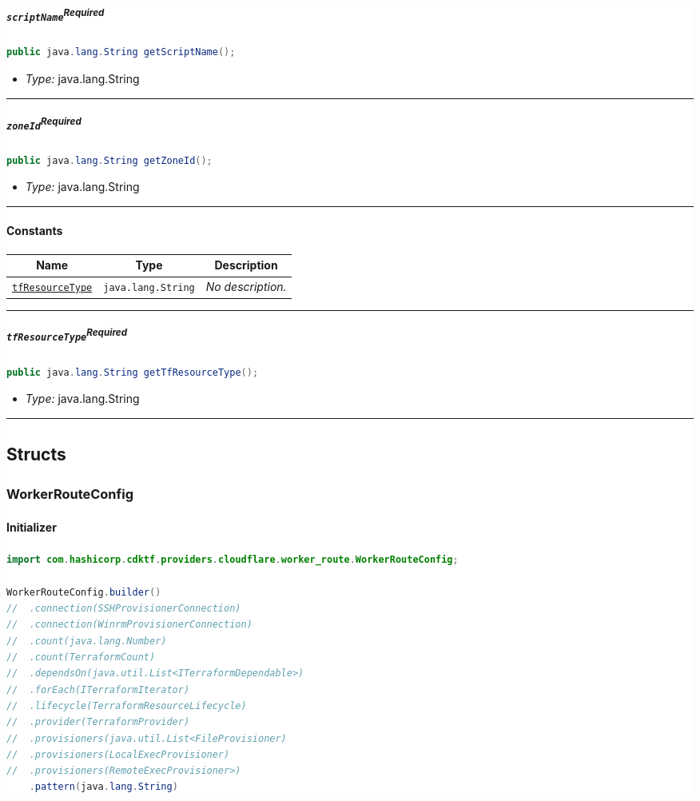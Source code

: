 
##### `scriptName`<sup>Required</sup> <a name="scriptName" id="@cdktf/provider-cloudflare.workerRoute.WorkerRoute.property.scriptName"></a>

```java
public java.lang.String getScriptName();
```

- *Type:* java.lang.String

---

##### `zoneId`<sup>Required</sup> <a name="zoneId" id="@cdktf/provider-cloudflare.workerRoute.WorkerRoute.property.zoneId"></a>

```java
public java.lang.String getZoneId();
```

- *Type:* java.lang.String

---

#### Constants <a name="Constants" id="Constants"></a>

| **Name** | **Type** | **Description** |
| --- | --- | --- |
| <code><a href="#@cdktf/provider-cloudflare.workerRoute.WorkerRoute.property.tfResourceType">tfResourceType</a></code> | <code>java.lang.String</code> | *No description.* |

---

##### `tfResourceType`<sup>Required</sup> <a name="tfResourceType" id="@cdktf/provider-cloudflare.workerRoute.WorkerRoute.property.tfResourceType"></a>

```java
public java.lang.String getTfResourceType();
```

- *Type:* java.lang.String

---

## Structs <a name="Structs" id="Structs"></a>

### WorkerRouteConfig <a name="WorkerRouteConfig" id="@cdktf/provider-cloudflare.workerRoute.WorkerRouteConfig"></a>

#### Initializer <a name="Initializer" id="@cdktf/provider-cloudflare.workerRoute.WorkerRouteConfig.Initializer"></a>

```java
import com.hashicorp.cdktf.providers.cloudflare.worker_route.WorkerRouteConfig;

WorkerRouteConfig.builder()
//  .connection(SSHProvisionerConnection)
//  .connection(WinrmProvisionerConnection)
//  .count(java.lang.Number)
//  .count(TerraformCount)
//  .dependsOn(java.util.List<ITerraformDependable>)
//  .forEach(ITerraformIterator)
//  .lifecycle(TerraformResourceLifecycle)
//  .provider(TerraformProvider)
//  .provisioners(java.util.List<FileProvisioner)
//  .provisioners(LocalExecProvisioner)
//  .provisioners(RemoteExecProvisioner>)
    .pattern(java.lang.String)
```